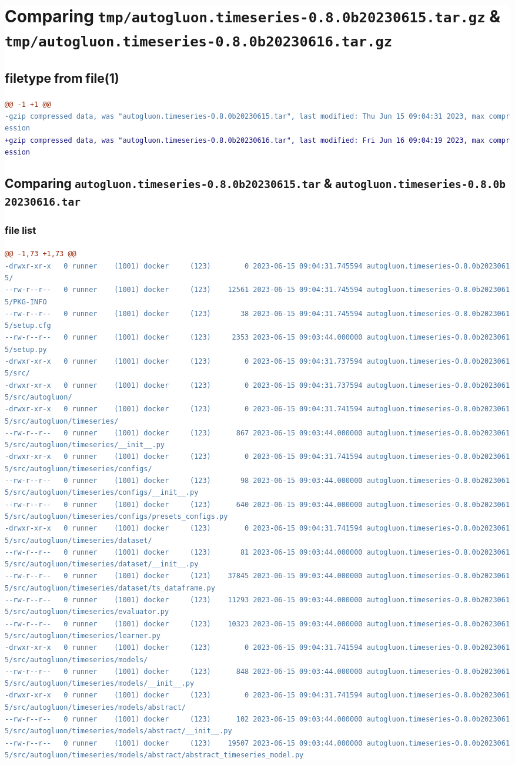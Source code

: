 # Comparing `tmp/autogluon.timeseries-0.8.0b20230615.tar.gz` & `tmp/autogluon.timeseries-0.8.0b20230616.tar.gz`

## filetype from file(1)

```diff
@@ -1 +1 @@
-gzip compressed data, was "autogluon.timeseries-0.8.0b20230615.tar", last modified: Thu Jun 15 09:04:31 2023, max compression
+gzip compressed data, was "autogluon.timeseries-0.8.0b20230616.tar", last modified: Fri Jun 16 09:04:19 2023, max compression
```

## Comparing `autogluon.timeseries-0.8.0b20230615.tar` & `autogluon.timeseries-0.8.0b20230616.tar`

### file list

```diff
@@ -1,73 +1,73 @@
-drwxr-xr-x   0 runner    (1001) docker     (123)        0 2023-06-15 09:04:31.745594 autogluon.timeseries-0.8.0b20230615/
--rw-r--r--   0 runner    (1001) docker     (123)    12561 2023-06-15 09:04:31.745594 autogluon.timeseries-0.8.0b20230615/PKG-INFO
--rw-r--r--   0 runner    (1001) docker     (123)       38 2023-06-15 09:04:31.745594 autogluon.timeseries-0.8.0b20230615/setup.cfg
--rw-r--r--   0 runner    (1001) docker     (123)     2353 2023-06-15 09:03:44.000000 autogluon.timeseries-0.8.0b20230615/setup.py
-drwxr-xr-x   0 runner    (1001) docker     (123)        0 2023-06-15 09:04:31.737594 autogluon.timeseries-0.8.0b20230615/src/
-drwxr-xr-x   0 runner    (1001) docker     (123)        0 2023-06-15 09:04:31.737594 autogluon.timeseries-0.8.0b20230615/src/autogluon/
-drwxr-xr-x   0 runner    (1001) docker     (123)        0 2023-06-15 09:04:31.741594 autogluon.timeseries-0.8.0b20230615/src/autogluon/timeseries/
--rw-r--r--   0 runner    (1001) docker     (123)      867 2023-06-15 09:03:44.000000 autogluon.timeseries-0.8.0b20230615/src/autogluon/timeseries/__init__.py
-drwxr-xr-x   0 runner    (1001) docker     (123)        0 2023-06-15 09:04:31.741594 autogluon.timeseries-0.8.0b20230615/src/autogluon/timeseries/configs/
--rw-r--r--   0 runner    (1001) docker     (123)       98 2023-06-15 09:03:44.000000 autogluon.timeseries-0.8.0b20230615/src/autogluon/timeseries/configs/__init__.py
--rw-r--r--   0 runner    (1001) docker     (123)      640 2023-06-15 09:03:44.000000 autogluon.timeseries-0.8.0b20230615/src/autogluon/timeseries/configs/presets_configs.py
-drwxr-xr-x   0 runner    (1001) docker     (123)        0 2023-06-15 09:04:31.741594 autogluon.timeseries-0.8.0b20230615/src/autogluon/timeseries/dataset/
--rw-r--r--   0 runner    (1001) docker     (123)       81 2023-06-15 09:03:44.000000 autogluon.timeseries-0.8.0b20230615/src/autogluon/timeseries/dataset/__init__.py
--rw-r--r--   0 runner    (1001) docker     (123)    37845 2023-06-15 09:03:44.000000 autogluon.timeseries-0.8.0b20230615/src/autogluon/timeseries/dataset/ts_dataframe.py
--rw-r--r--   0 runner    (1001) docker     (123)    11293 2023-06-15 09:03:44.000000 autogluon.timeseries-0.8.0b20230615/src/autogluon/timeseries/evaluator.py
--rw-r--r--   0 runner    (1001) docker     (123)    10323 2023-06-15 09:03:44.000000 autogluon.timeseries-0.8.0b20230615/src/autogluon/timeseries/learner.py
-drwxr-xr-x   0 runner    (1001) docker     (123)        0 2023-06-15 09:04:31.741594 autogluon.timeseries-0.8.0b20230615/src/autogluon/timeseries/models/
--rw-r--r--   0 runner    (1001) docker     (123)      848 2023-06-15 09:03:44.000000 autogluon.timeseries-0.8.0b20230615/src/autogluon/timeseries/models/__init__.py
-drwxr-xr-x   0 runner    (1001) docker     (123)        0 2023-06-15 09:04:31.741594 autogluon.timeseries-0.8.0b20230615/src/autogluon/timeseries/models/abstract/
--rw-r--r--   0 runner    (1001) docker     (123)      102 2023-06-15 09:03:44.000000 autogluon.timeseries-0.8.0b20230615/src/autogluon/timeseries/models/abstract/__init__.py
--rw-r--r--   0 runner    (1001) docker     (123)    19507 2023-06-15 09:03:44.000000 autogluon.timeseries-0.8.0b20230615/src/autogluon/timeseries/models/abstract/abstract_timeseries_model.py
```